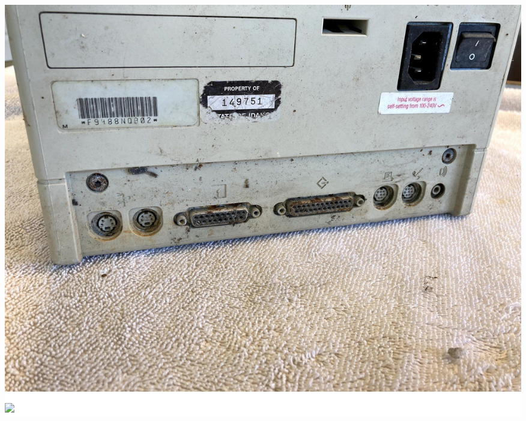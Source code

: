 ![](assets/flooded-mac-se-restoration/IMG_0314.jpg)

![](assets/flooded-mac-se-restoration/IMG_3638.jpg)
